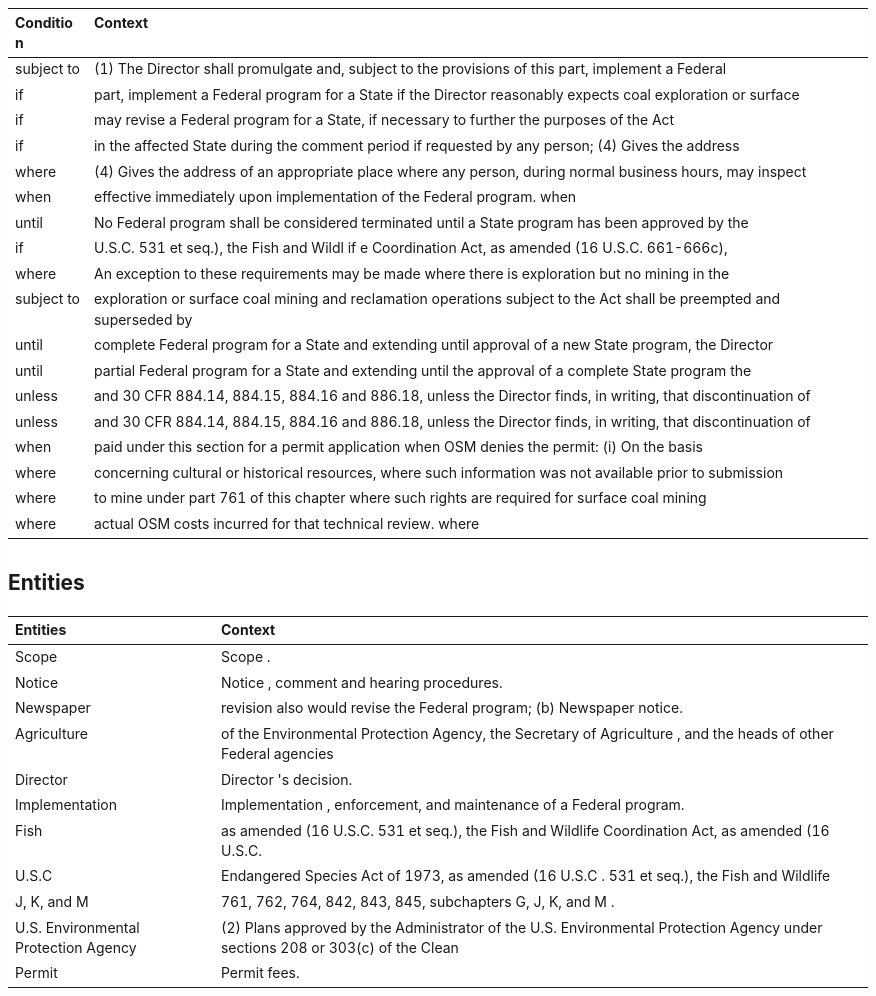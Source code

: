 | Condition   | Context                                                                                                               |
|:------------|:----------------------------------------------------------------------------------------------------------------------|
| subject to  | (1) The Director shall promulgate and,  subject to the provisions of this part, implement a Federal                   |
| if          | part, implement a Federal program for a State if the Director reasonably expects coal exploration or surface          |
| if          | may revise a Federal program for a State, if necessary to further the purposes of the Act                             |
| if          | in the affected State during the comment period if requested by any person; (4) Gives the address                     |
| where       | (4) Gives the address of an appropriate place where any person, during normal business hours, may inspect             |
| when        | effective immediately upon implementation of the Federal program. when                                                |
| until       | No Federal program shall be considered terminated  until a State program has been approved by the                     |
| if          | U.S.C. 531 et seq.), the Fish and Wildl if e Coordination Act, as amended (16 U.S.C. 661-666c),                       |
| where       | An exception to these requirements may be made where there is exploration but no mining in the                        |
| subject to  | exploration or surface coal mining and reclamation operations subject to the Act shall be preempted and superseded by |
| until       | complete Federal program for a State and extending until approval of a new State program, the Director                |
| until       | partial Federal program for a State and extending until the approval of a complete State program the                  |
| unless      | and 30 CFR 884.14, 884.15, 884.16 and 886.18, unless the Director finds, in writing, that discontinuation of          |
| unless      | and 30 CFR 884.14, 884.15, 884.16 and 886.18, unless the Director finds, in writing, that discontinuation of          |
| when        | paid under this section for a permit application when OSM denies the permit: (i) On the basis                         |
| where       | concerning cultural or historical resources,  where such information was not available prior to submission            |
| where       | to mine under part 761 of this chapter where such rights are required for surface coal mining                         |
| where       | actual OSM costs incurred for that technical review. where                                                            |


## Entities

| Entities                             | Context                                                                                                                       |
|:-------------------------------------|:------------------------------------------------------------------------------------------------------------------------------|
| Scope                                | Scope .                                                                                                                       |
| Notice                               | Notice , comment and hearing procedures.                                                                                      |
| Newspaper                            | revision also would revise the Federal program; (b) Newspaper  notice.                                                        |
| Agriculture                          | of the Environmental Protection Agency, the Secretary of Agriculture , and the heads of other Federal agencies                |
| Director                             | Director 's decision.                                                                                                         |
| Implementation                       | Implementation , enforcement, and maintenance of a Federal program.                                                           |
| Fish                                 | as amended (16 U.S.C. 531 et seq.), the Fish and Wildlife Coordination Act, as amended (16 U.S.C.                             |
| U.S.C                                | Endangered Species Act of 1973, as amended (16 U.S.C . 531 et seq.), the Fish and Wildlife                                    |
| J, K, and M                          | 761, 762, 764, 842, 843, 845, subchapters G, J, K, and M .                                                                    |
| U.S. Environmental Protection Agency | (2) Plans approved by the Administrator of the U.S. Environmental Protection Agency under sections 208 or 303(c) of the Clean |
| Permit                               | Permit  fees.                                                                                                                 |
